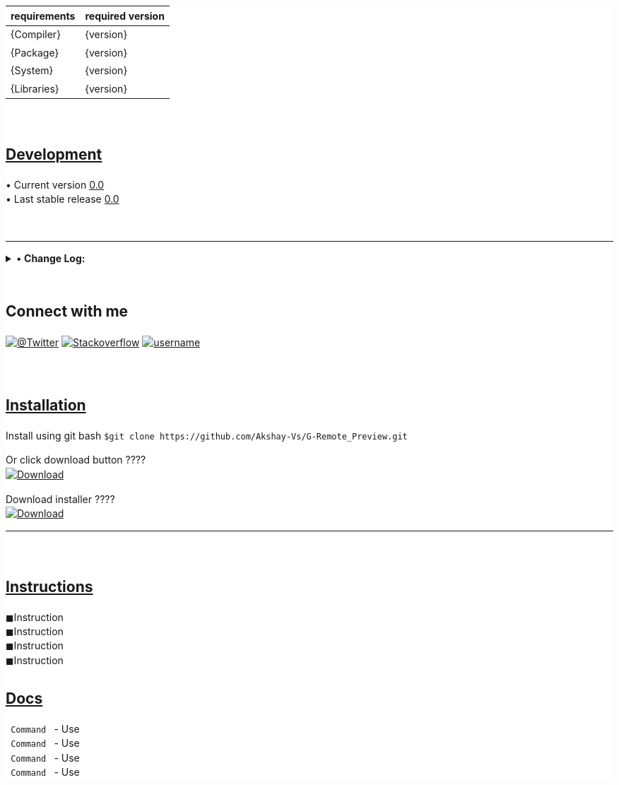    
| requirements | required version |
| ---------    | ---------------- |
| {Compiler}   | {version}        |
| {Package}    | {version}        |
| {System}     | {version}        |
| {Libraries}  | {version}        |

<br>

<h2 align='left'><u><b>Development</b></u></h2>

&bull; Current version  <a href ="Link To Archive" >0.0 </a><br>
&bull; Last stable release <a href="Link To Archive" >0.0 </a><br> 

<br>
<hr>
<details><summary>&bull;<b> Change Log:</b></summary></details>

<br>

<h2 align="left"><b>Connect with me</b></h2>
<p align="left">
    <a href="https://twitter.com/user" target="blank"><img align="center" src="https://raw.githubusercontent.com/rahuldkjain/github-profile-readme-generator/master/src/images/icons/Social/twitter.svg" alt="@Twitter" height="30" width="40" /></a>
    <a href="[Stackoverflow]" target="blank"><img align="center" src="https://raw.githubusercontent.com/rahuldkjain/github-profile-readme-generator/master/src/images/icons/Social/stack-overflow.svg" alt="Stackoverflow" height="30" width="40" /></a>
    <a href="https://instagram.com/username" target="blank"><img align="center" src="https://raw.githubusercontent.com/rahuldkjain/github-profile-readme-generator/master/src/images/icons/Social/instagram.svg" alt="username" height="30" width="40" /></a>
</p>

<br>

<h2 align='left'><u><b>Installation</b></u></h2>
<p>Install using git bash 
<code>$git clone https://github.com/Akshay-Vs/G-Remote_Preview.git</code><br>

 Or click download button ???? <br>
 <a href="Link To archive" target="blank"><img align="center" src="https://github.com/Akshay-Vs/resources/blob/main/src/download_bt.png" alt="Download" height="78" width="200" /></a>
 
Download installer ???? <br>
 <a href="Link To Sourceforge" target="blank"> <img src="https://github.com/Akshay-Vs/resources/blob/main/src/download%20(1).png" alt="Download" height="78" width="200"></a>
 
<hr>
<br>

<h2 align='left'><u><b>Instructions</b></u></h2>
&#9724;Instruction<br>
&#9724;Instruction<br>
&#9724;Instruction<br>
&#9724;Instruction

<br>

<h2 align='left'><u><b>Docs</b></u></h2>
<code> Command </code> - Use <br>
<code> Command </code> - Use <br>
<code> Command </code> - Use <br>
<code> Command </code> - Use <br>
